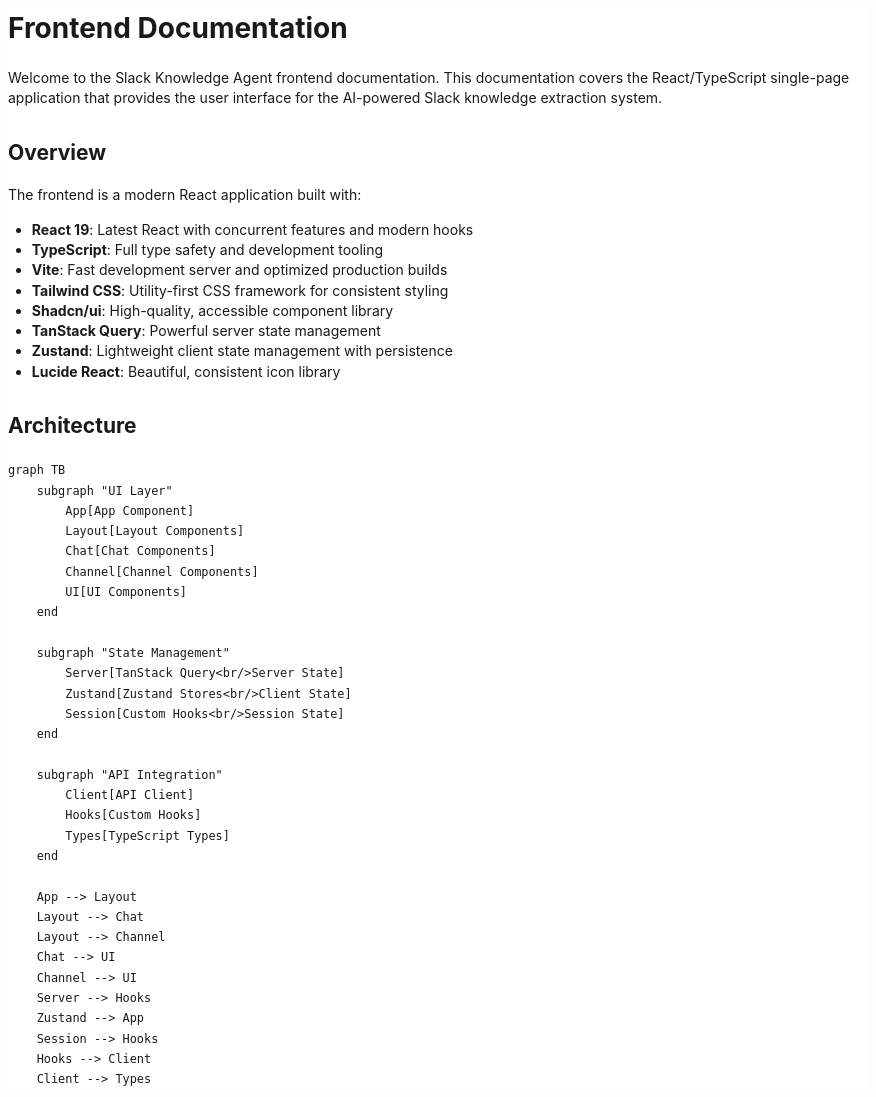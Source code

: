 # Frontend Documentation

Welcome to the Slack Knowledge Agent frontend documentation. This documentation covers the React/TypeScript single-page application that provides the user interface for the AI-powered Slack knowledge extraction system.

## Overview

The frontend is a modern React application built with:

- **React 19**: Latest React with concurrent features and modern hooks
- **TypeScript**: Full type safety and development tooling  
- **Vite**: Fast development server and optimized production builds
- **Tailwind CSS**: Utility-first CSS framework for consistent styling
- **Shadcn/ui**: High-quality, accessible component library
- **TanStack Query**: Powerful server state management
- **Zustand**: Lightweight client state management with persistence
- **Lucide React**: Beautiful, consistent icon library

## Architecture

```mermaid
graph TB
    subgraph "UI Layer"
        App[App Component]
        Layout[Layout Components]
        Chat[Chat Components]
        Channel[Channel Components]
        UI[UI Components]
    end
    
    subgraph "State Management"
        Server[TanStack Query<br/>Server State]
        Zustand[Zustand Stores<br/>Client State]
        Session[Custom Hooks<br/>Session State]
    end
    
    subgraph "API Integration"
        Client[API Client]
        Hooks[Custom Hooks]
        Types[TypeScript Types]
    end
    
    App --> Layout
    Layout --> Chat
    Layout --> Channel
    Chat --> UI
    Channel --> UI
    Server --> Hooks
    Zustand --> App
    Session --> Hooks
    Hooks --> Client
    Client --> Types
```
